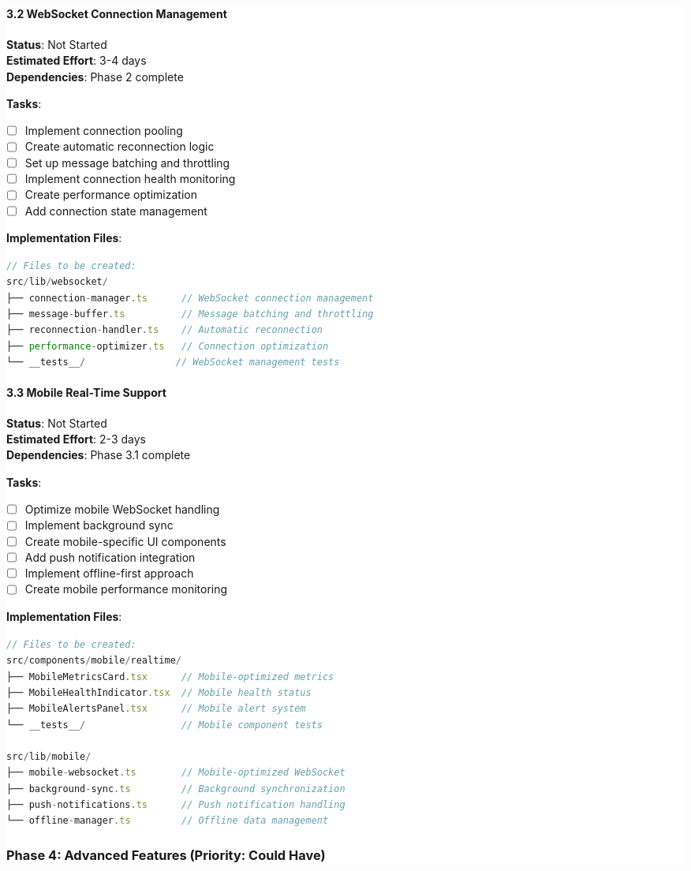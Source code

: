 #### 3.2 WebSocket Connection Management
**Status**: Not Started  
**Estimated Effort**: 3-4 days  
**Dependencies**: Phase 2 complete

**Tasks**:
- [ ] Implement connection pooling
- [ ] Create automatic reconnection logic
- [ ] Set up message batching and throttling
- [ ] Implement connection health monitoring
- [ ] Create performance optimization
- [ ] Add connection state management

**Implementation Files**:
```typescript
// Files to be created:
src/lib/websocket/
├── connection-manager.ts      // WebSocket connection management
├── message-buffer.ts          // Message batching and throttling
├── reconnection-handler.ts    // Automatic reconnection
├── performance-optimizer.ts   // Connection optimization
└── __tests__/                // WebSocket management tests
```

#### 3.3 Mobile Real-Time Support
**Status**: Not Started  
**Estimated Effort**: 2-3 days  
**Dependencies**: Phase 3.1 complete

**Tasks**:
- [ ] Optimize mobile WebSocket handling
- [ ] Implement background sync
- [ ] Create mobile-specific UI components
- [ ] Add push notification integration
- [ ] Implement offline-first approach
- [ ] Create mobile performance monitoring

**Implementation Files**:
```typescript
// Files to be created:
src/components/mobile/realtime/
├── MobileMetricsCard.tsx      // Mobile-optimized metrics
├── MobileHealthIndicator.tsx  // Mobile health status
├── MobileAlertsPanel.tsx      // Mobile alert system
└── __tests__/                 // Mobile component tests

src/lib/mobile/
├── mobile-websocket.ts        // Mobile-optimized WebSocket
├── background-sync.ts         // Background synchronization
├── push-notifications.ts      // Push notification handling
└── offline-manager.ts         // Offline data management
```

### Phase 4: Advanced Features (Priority: Could Have)
